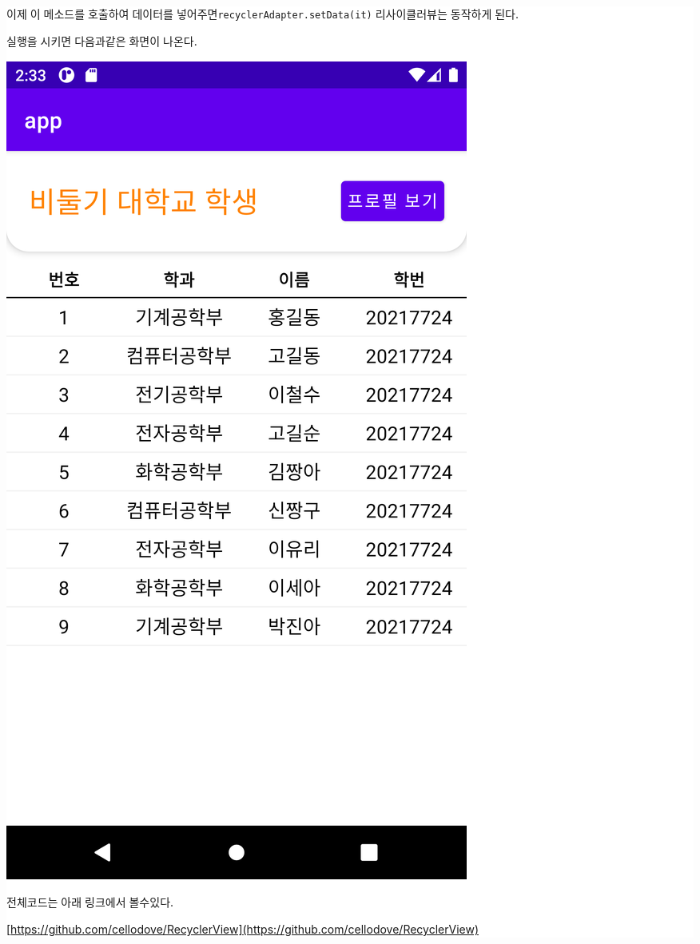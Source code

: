 이제 이 메소드를 호출하여 데이터를 넣어주면`recyclerAdapter.setData(it)` 리사이클러뷰는 동작하게 된다.

실행을 시키면 다음과같은 화면이 나온다.

![result.png](/img/android/recyclerview/result.png?raw=true)

전체코드는 아래 링크에서 볼수있다.

[https://github.com/cellodove/RecyclerView](https://github.com/cellodove/RecyclerView)
